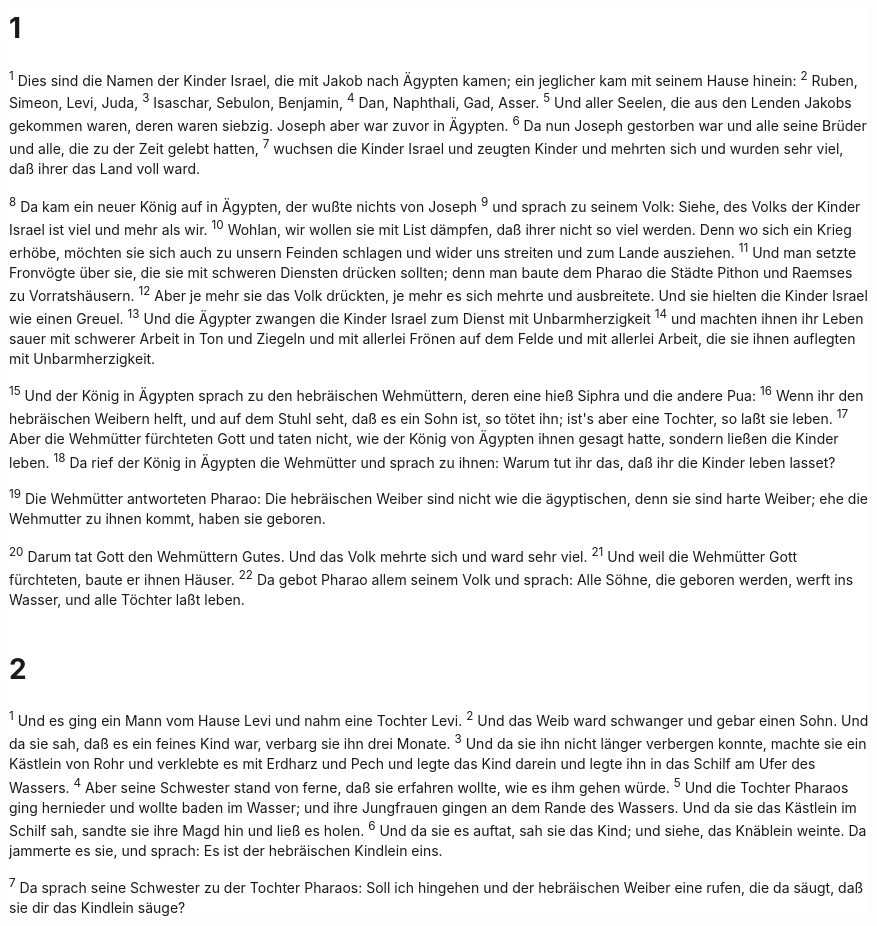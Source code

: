 # 1 
<sup>1</sup> Dies sind die Namen der Kinder Israel, die mit Jakob nach Ägypten kamen; ein jeglicher kam mit seinem Hause hinein: <sup>2</sup> Ruben, Simeon, Levi, Juda, <sup>3</sup> Isaschar, Sebulon, Benjamin, <sup>4</sup> Dan, Naphthali, Gad, Asser. <sup>5</sup> Und aller Seelen, die aus den Lenden Jakobs gekommen waren, deren waren siebzig. Joseph aber war zuvor in Ägypten. <sup>6</sup> Da nun Joseph gestorben war und alle seine Brüder und alle, die zu der Zeit gelebt hatten, <sup>7</sup> wuchsen die Kinder Israel und zeugten Kinder und mehrten sich und wurden sehr viel, daß ihrer das Land voll ward. 


<sup>8</sup> Da kam ein neuer König auf in Ägypten, der wußte nichts von Joseph <sup>9</sup> und sprach zu seinem Volk: Siehe, des Volks der Kinder Israel ist viel und mehr als wir. <sup>10</sup> Wohlan, wir wollen sie mit List dämpfen, daß ihrer nicht so viel werden. Denn wo sich ein Krieg erhöbe, möchten sie sich auch zu unsern Feinden schlagen und wider uns streiten und zum Lande ausziehen. <sup>11</sup> Und man setzte Fronvögte über sie, die sie mit schweren Diensten drücken sollten; denn man baute dem Pharao die Städte Pithon und Raemses zu Vorratshäusern. <sup>12</sup> Aber je mehr sie das Volk drückten, je mehr es sich mehrte und ausbreitete. Und sie hielten die Kinder Israel wie einen Greuel. <sup>13</sup> Und die Ägypter zwangen die Kinder Israel zum Dienst mit Unbarmherzigkeit <sup>14</sup> und machten ihnen ihr Leben sauer mit schwerer Arbeit in Ton und Ziegeln und mit allerlei Frönen auf dem Felde und mit allerlei Arbeit, die sie ihnen auflegten mit Unbarmherzigkeit. 


<sup>15</sup> Und der König in Ägypten sprach zu den hebräischen Wehmüttern, deren eine hieß Siphra und die andere Pua: <sup>16</sup> Wenn ihr den hebräischen Weibern helft, und auf dem Stuhl seht, daß es ein Sohn ist, so tötet ihn; ist's aber eine Tochter, so laßt sie leben. <sup>17</sup> Aber die Wehmütter fürchteten Gott und taten nicht, wie der König von Ägypten ihnen gesagt hatte, sondern ließen die Kinder leben. <sup>18</sup> Da rief der König in Ägypten die Wehmütter und sprach zu ihnen: Warum tut ihr das, daß ihr die Kinder leben lasset? 


<sup>19</sup> Die Wehmütter antworteten Pharao: Die hebräischen Weiber sind nicht wie die ägyptischen, denn sie sind harte Weiber; ehe die Wehmutter zu ihnen kommt, haben sie geboren. 


<sup>20</sup> Darum tat Gott den Wehmüttern Gutes. Und das Volk mehrte sich und ward sehr viel. <sup>21</sup> Und weil die Wehmütter Gott fürchteten, baute er ihnen Häuser. <sup>22</sup> Da gebot Pharao allem seinem Volk und sprach: Alle Söhne, die geboren werden, werft ins Wasser, und alle Töchter laßt leben. 

# 2 
<sup>1</sup> Und es ging ein Mann vom Hause Levi und nahm eine Tochter Levi. <sup>2</sup> Und das Weib ward schwanger und gebar einen Sohn. Und da sie sah, daß es ein feines Kind war, verbarg sie ihn drei Monate. <sup>3</sup> Und da sie ihn nicht länger verbergen konnte, machte sie ein Kästlein von Rohr und verklebte es mit Erdharz und Pech und legte das Kind darein und legte ihn in das Schilf am Ufer des Wassers. <sup>4</sup> Aber seine Schwester stand von ferne, daß sie erfahren wollte, wie es ihm gehen würde. <sup>5</sup> Und die Tochter Pharaos ging hernieder und wollte baden im Wasser; und ihre Jungfrauen gingen an dem Rande des Wassers. Und da sie das Kästlein im Schilf sah, sandte sie ihre Magd hin und ließ es holen. <sup>6</sup> Und da sie es auftat, sah sie das Kind; und siehe, das Knäblein weinte. Da jammerte es sie, und sprach: Es ist der hebräischen Kindlein eins. 


<sup>7</sup> Da sprach seine Schwester zu der Tochter Pharaos: Soll ich hingehen und der hebräischen Weiber eine rufen, die da säugt, daß sie dir das Kindlein säuge? 
